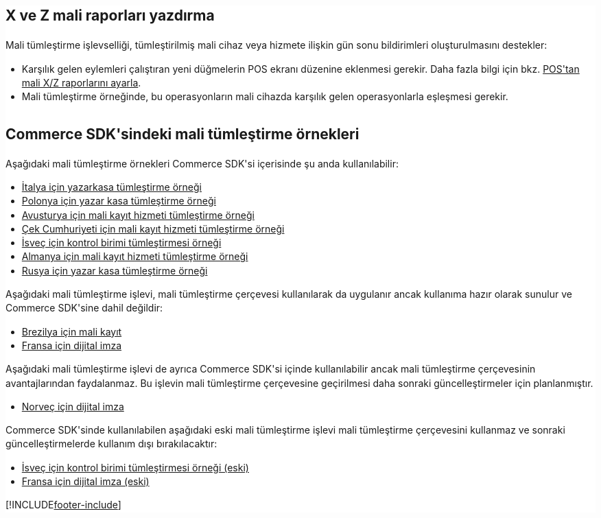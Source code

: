 ## <a name="printing-fiscal-x-and-fiscal-z-reports"></a>X ve Z mali raporları yazdırma

Mali tümleştirme işlevselliği, tümleştirilmiş mali cihaz veya hizmete ilişkin gün sonu bildirimleri oluşturulmasını destekler:

- Karşılık gelen eylemleri çalıştıran yeni düğmelerin POS ekranı düzenine eklenmesi gerekir. Daha fazla bilgi için bkz. [POS'tan mali X/Z raporlarını ayarla](setting-up-fiscal-integration-for-retail-channel.md#set-up-fiscal-xz-reports-from-the-pos).
- Mali tümleştirme örneğinde, bu operasyonların mali cihazda karşılık gelen operasyonlarla eşleşmesi gerekir.

## <a name="fiscal-integration-samples-in-the-commerce-sdk"></a>Commerce SDK'sindeki mali tümleştirme örnekleri

Aşağıdaki mali tümleştirme örnekleri Commerce SDK'si içerisinde şu anda kullanılabilir:

- [İtalya için yazarkasa tümleştirme örneği](./emea-ita-fpi-sample.md)
- [Polonya için yazar kasa tümleştirme örneği](./emea-pol-fpi-sample.md)
- [Avusturya için mali kayıt hizmeti tümleştirme örneği](./emea-aut-fi-sample.md)
- [Çek Cumhuriyeti için mali kayıt hizmeti tümleştirme örneği](./emea-cze-fi-sample.md)
- [İsveç için kontrol birimi tümleştirmesi örneği](./emea-swe-fi-sample.md)
- [Almanya için mali kayıt hizmeti tümleştirme örneği](./emea-deu-fi-sample.md)
- [Rusya için yazar kasa tümleştirme örneği](./rus-fpi-sample.md)

Aşağıdaki mali tümleştirme işlevi, mali tümleştirme çerçevesi kullanılarak da uygulanır ancak kullanıma hazır olarak sunulur ve Commerce SDK'sine dahil değildir:

- [Brezilya için mali kayıt](./latam-bra-commerce-localization.md#fiscal-registration-for-brazil)
- [Fransa için dijital imza](./emea-fra-cash-registers.md)

Aşağıdaki mali tümleştirme işlevi de ayrıca Commerce SDK'si içinde kullanılabilir ancak mali tümleştirme çerçevesinin avantajlarından faydalanmaz. Bu işlevin mali tümleştirme çerçevesine geçirilmesi daha sonraki güncelleştirmeler için planlanmıştır.

- [Norveç için dijital imza](./emea-nor-cash-registers.md)

Commerce SDK'sinde kullanılabilen aşağıdaki eski mali tümleştirme işlevi mali tümleştirme çerçevesini kullanmaz ve sonraki güncelleştirmelerde kullanım dışı bırakılacaktır:

- [İsveç için kontrol birimi tümleştirmesi örneği (eski)](./retail-sdk-control-unit-sample.md)
- [Fransa için dijital imza (eski)](./emea-fra-deployment.md)

[!INCLUDE[footer-include](../../includes/footer-banner.md)]
